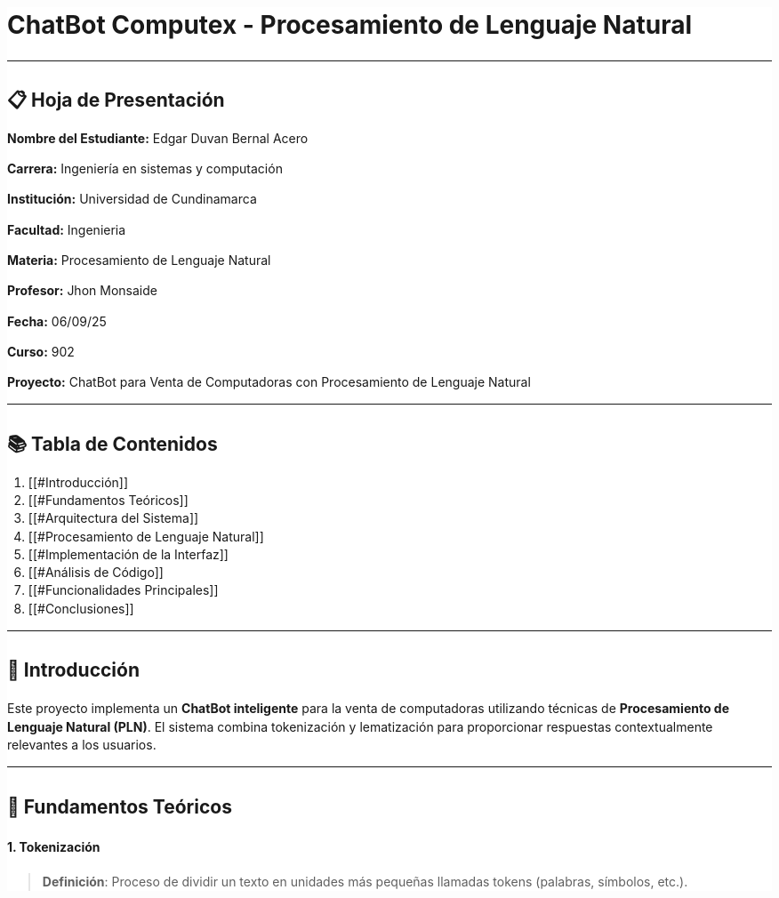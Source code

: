 # ChatBot Computex - Procesamiento de Lenguaje Natural


---

## 📋 Hoja de Presentación

**Nombre del Estudiante:** Edgar Duvan Bernal Acero  
  
**Carrera:** Ingeniería en sistemas y computación

**Institución:** Universidad de Cundinamarca 

**Facultad:** Ingenieria  


**Materia:** Procesamiento de Lenguaje Natural

**Profesor:** Jhon Monsaide

**Fecha:** 06/09/25

**Curso:** 902 

**Proyecto:** ChatBot para Venta de Computadoras con Procesamiento de Lenguaje Natural

---

## 📚 Tabla de Contenidos

1. [[#Introducción]]
2. [[#Fundamentos Teóricos]]
3. [[#Arquitectura del Sistema]]
4. [[#Procesamiento de Lenguaje Natural]]
5. [[#Implementación de la Interfaz]]
6. [[#Análisis de Código]]
7. [[#Funcionalidades Principales]]
8. [[#Conclusiones]]

---

## 🎯 Introducción

Este proyecto implementa un **ChatBot inteligente** para la venta de computadoras utilizando técnicas de **Procesamiento de Lenguaje Natural (PLN)**. El sistema combina tokenización y lematización para proporcionar respuestas contextualmente relevantes a los usuarios.

---

## 🧠 Fundamentos Teóricos

#### 1. Tokenización

> **Definición**: Proceso de dividir un texto en unidades más pequeñas llamadas tokens (palabras, símbolos, etc.).
